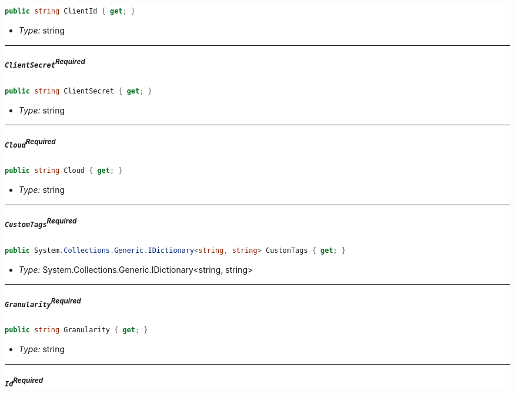 ```csharp
public string ClientId { get; }
```

- *Type:* string

---

##### `ClientSecret`<sup>Required</sup> <a name="ClientSecret" id="@cdktf/provider-vault.secretsSyncAzureDestination.SecretsSyncAzureDestination.property.clientSecret"></a>

```csharp
public string ClientSecret { get; }
```

- *Type:* string

---

##### `Cloud`<sup>Required</sup> <a name="Cloud" id="@cdktf/provider-vault.secretsSyncAzureDestination.SecretsSyncAzureDestination.property.cloud"></a>

```csharp
public string Cloud { get; }
```

- *Type:* string

---

##### `CustomTags`<sup>Required</sup> <a name="CustomTags" id="@cdktf/provider-vault.secretsSyncAzureDestination.SecretsSyncAzureDestination.property.customTags"></a>

```csharp
public System.Collections.Generic.IDictionary<string, string> CustomTags { get; }
```

- *Type:* System.Collections.Generic.IDictionary<string, string>

---

##### `Granularity`<sup>Required</sup> <a name="Granularity" id="@cdktf/provider-vault.secretsSyncAzureDestination.SecretsSyncAzureDestination.property.granularity"></a>

```csharp
public string Granularity { get; }
```

- *Type:* string

---

##### `Id`<sup>Required</sup> <a name="Id" id="@cdktf/provider-vault.secretsSyncAzureDestination.SecretsSyncAzureDestination.property.id"></a>
